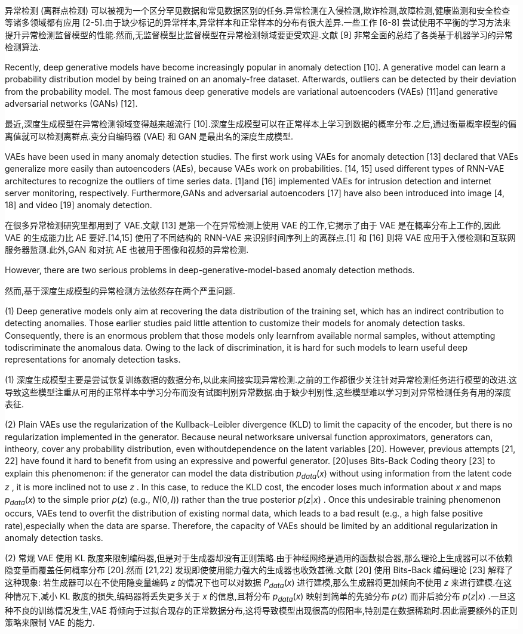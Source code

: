 异常检测 (离群点检测) 可以被视为一个区分罕见数据和常见数据区别的任务.异常检测在入侵检测,欺诈检测,故障检测,健康监测和安全检查等诸多领域都有应用 [2-5].由于缺少标记的异常样本,异常样本和正常样本的分布有很大差异.一些工作 [6-8] 尝试使用不平衡的学习方法来提升异常检测监督模型的性能.然而,无监督模型比监督模型在异常检测领域要更受欢迎.文献 [9] 非常全面的总结了各类基于机器学习的异常检测算法.

Recently, deep generative models have become increasingly popular in anomaly detection [10]. A generative model can learn a probability distribution model by being trained on an anomaly-free dataset. Afterwards, outliers can be detected by their deviation from the probability model. The most famous deep generative models are variational autoencoders (VAEs) [11]and generative adversarial networks (GANs) [12].

最近,深度生成模型在异常检测领域变得越来越流行 [10].深度生成模型可以在正常样本上学习到数据的概率分布.之后,通过衡量概率模型的偏离值就可以检测离群点.变分自编码器 (VAE) 和 GAN 是最出名的深度生成模型.

VAEs have been used in many anomaly detection studies. The first work using VAEs for anomaly detection [13] declared that VAEs generalize more easily than autoencoders (AEs), because VAEs work on probabilities. [14, 15] used different types of RNN-VAE architectures to recognize the outliers of time series data. [1]and [16] implemented VAEs for intrusion detection and internet server monitoring, respectively. Furthermore,GANs and adversarial autoencoders [17] have also been introduced into image [4, 18] and video [19] anomaly detection.

在很多异常检测研究里都用到了 VAE.文献 [13] 是第一个在异常检测上使用 VAE 的工作,它揭示了由于 VAE 是在概率分布上工作的,因此 VAE 的生成能力比 AE 要好.[14,15] 使用了不同结构的 RNN-VAE 来识别时间序列上的离群点.[1] 和 [16] 则将 VAE 应用于入侵检测和互联网服务器监测.此外,GAN 和对抗 AE 也被用于图像和视频的异常检测.

However, there are two serious problems in deep-generative-model-based anomaly detection methods.

然而,基于深度生成模型的异常检测方法依然存在两个严重问题.

(1) Deep generative models only aim at recovering the data distribution of the training set, which has an indirect contribution to detecting anomalies. Those earlier studies paid little attention to customize their models for anomaly detection tasks. Consequently, there is an enormous problem that those models only learnfrom available normal samples, without attempting todiscriminate the anomalous data. Owing to the lack of discrimination, it is hard for such models to learn useful deep representations for anomaly detection tasks.

(1) 深度生成模型主要是尝试恢复训练数据的数据分布,以此来间接实现异常检测.之前的工作都很少关注针对异常检测任务进行模型的改进.这导致这些模型注重从可用的正常样本中学习分布而没有试图判别异常数据.由于缺少判别性,这些模型难以学习到对异常检测任务有用的深度表征.

(2) Plain VAEs use the regularization of the Kullback–Leibler divergence (KLD) to limit the capacity of the encoder, but there is no regularization implemented in the generator. Because neural networksare universal function approximators, generators can, intheory, cover any probability distribution, even withoutdependence on the latent variables [20]. However, previous attempts [21, 22] have found it hard to benefit from using an expressive and powerful generator. [20]uses Bits-Back Coding theory [23] to explain this phenomenon: if the generator can model the data distribution $p_{data}(x)$ without using information from the latent code $z$ , it is more inclined not to use $z$ . In this case, to reduce the KLD cost, the encoder loses much information about $x$ and maps $p_{data}(x)$ to the simple prior $p(z)$  (e.g., $N(0,I)$) rather than the true posterior $p(z|x)$ . Once this undesirable training phenomenon occurs, VAEs tend to overfit the distribution of existing normal data, which leads to a bad result (e.g., a high false positive rate),especially when the data are sparse. Therefore, the capacity of VAEs should be limited by an additional regularization in anomaly detection tasks.

(2) 常规 VAE 使用 KL 散度来限制编码器,但是对于生成器却没有正则策略.由于神经网络是通用的函数拟合器,那么理论上生成器可以不依赖隐变量而覆盖任何概率分布 [20].然而 [21,22] 发现即使使用能力强大的生成器也收效甚微.文献 [20] 使用 Bits-Back 编码理论 [23] 解释了这种现象: 若生成器可以在不使用隐变量编码 $z$ 的情况下也可以对数据 $P_{data}(x)$ 进行建模,那么生成器将更加倾向不使用 $z$ 来进行建模.在这种情况下,减小 KL 散度的损失,编码器将丢失更多关于 $x$ 的信息,且将分布 $p_{data}(x)$ 映射到简单的先验分布 $p(z)$ 而非后验分布 $p(z|x)$ .一旦这种不良的训练情况发生,VAE 将倾向于过拟合现存的正常数据分布,这将导致模型出现很高的假阳率,特别是在数据稀疏时.因此需要额外的正则策略来限制 VAE 的能力.
